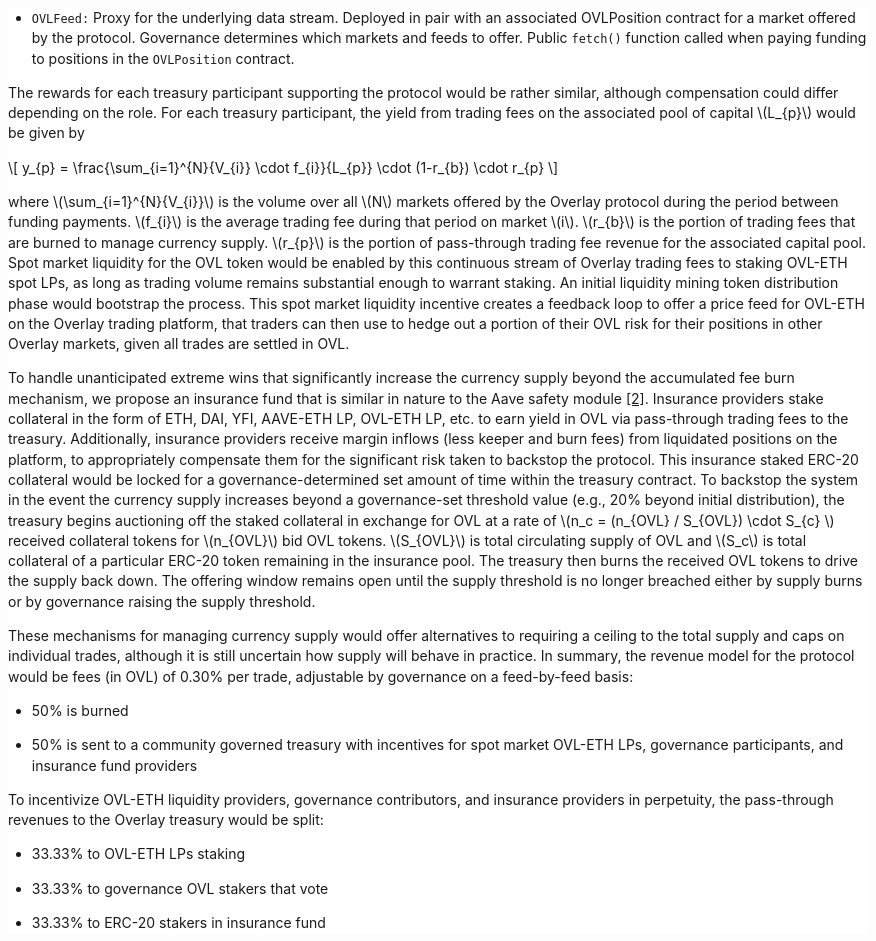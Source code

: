 - `OVLFeed:` Proxy for the underlying data stream. Deployed in pair with an associated OVLPosition contract for a market offered by the protocol. Governance determines which markets and feeds to offer. Public `fetch()` function called when paying funding to positions in the `OVLPosition` contract.

The rewards for each treasury participant supporting the protocol would be rather similar, although compensation could differ depending on the role. For each treasury participant, the yield from trading fees on the associated pool of capital \\(L_{p}\\) would be given by

\\[ y_{p} = \frac{\sum_{i=1}^{N}{V_{i}} \cdot f_{i}}{L_{p}} \cdot (1-r_{b}) \cdot r_{p} \\]

where \\(\sum_{i=1}^{N}{V_{i}}\\) is the volume over all \\(N\\) markets offered by the Overlay protocol during the period between funding payments. \\(f_{i}\\) is the average trading fee during that period on market \\(i\\). \\(r_{b}\\) is the portion of trading fees that are burned to manage currency supply. \\(r_{p}\\) is the portion of pass-through trading fee revenue for the associated capital pool. Spot market liquidity for the OVL token would be enabled by this continuous stream of Overlay trading fees to staking OVL-ETH spot LPs, as long as trading volume remains substantial enough to warrant staking. An initial liquidity mining token distribution phase would bootstrap the process. This spot market liquidity incentive creates a feedback loop to offer a price feed for OVL-ETH on the Overlay trading platform, that traders can then use to hedge out a portion of their OVL risk for their positions in other Overlay markets, given all trades are settled in OVL.

To handle unanticipated extreme wins that significantly increase the currency supply beyond the accumulated fee burn mechanism, we propose an insurance fund that is similar in nature to the Aave safety module [[2]](#aave-2020). Insurance providers stake collateral in the form of ETH, DAI, YFI, AAVE-ETH LP, OVL-ETH LP, etc. to earn yield in OVL via pass-through trading fees to the treasury. Additionally, insurance providers receive margin inflows (less keeper and burn fees) from liquidated positions on the platform, to appropriately compensate them for the significant risk taken to backstop the protocol. This insurance staked ERC-20 collateral would be locked for a governance-determined set amount of time within the treasury contract. To backstop the system in the event the currency supply increases beyond a governance-set threshold value (e.g., 20% beyond initial distribution), the treasury begins auctioning off the staked collateral in exchange for OVL at a rate of \\(n_c = (n_{OVL} / S_{OVL}) \cdot S_{c} \\) received collateral tokens for \\(n_{OVL}\\) bid OVL tokens. \\(S_{OVL}\\) is total circulating supply of OVL and \\(S_c\\) is total collateral of a particular ERC-20 token remaining in the insurance pool. The treasury then burns the received OVL tokens to drive the supply back down. The offering window remains open until the supply threshold is no longer breached either by supply burns or by governance raising the supply threshold.

These mechanisms for managing currency supply would offer alternatives to requiring a ceiling to the total supply and caps on individual trades, although it is still uncertain how supply will behave in practice. In summary, the revenue model for the protocol would be fees (in OVL) of 0.30% per trade, adjustable by governance on a feed-by-feed basis:

- 50% is burned

- 50% is sent to a community governed treasury with incentives for spot market OVL-ETH LPs, governance participants, and insurance fund providers

To incentivize OVL-ETH liquidity providers, governance contributors, and insurance providers in perpetuity, the pass-through revenues to the Overlay treasury would be split:

- 33.33% to OVL-ETH LPs staking

- 33.33% to governance OVL stakers that vote

- 33.33% to ERC-20 stakers in insurance fund
